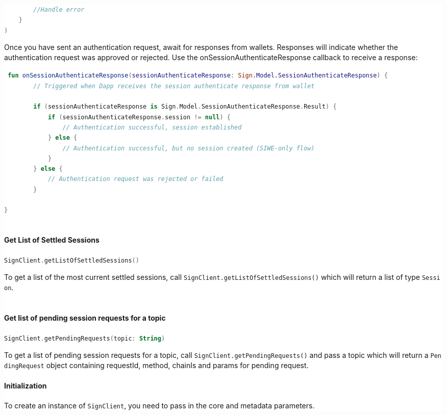 ```kotlin
        //Handle error
    }
)
```

Once you have sent an authentication request, await for responses from wallets. Responses will indicate whether the authentication request was approved or rejected. Use the onSessionAuthenticateResponse callback to receive a response:

```kotlin
 fun onSessionAuthenticateResponse(sessionAuthenticateResponse: Sign.Model.SessionAuthenticateResponse) {
        // Triggered when Dapp receives the session authenticate response from wallet

        if (sessionAuthenticateResponse is Sign.Model.SessionAuthenticateResponse.Result) {
            if (sessionAuthenticateResponse.session != null) {
                // Authentication successful, session established
            } else {
                // Authentication successful, but no session created (SIWE-only flow)
            }
        } else {
            // Authentication request was rejected or failed
        }

}
```

#

#### **Get List of Settled Sessions**

```kotlin
SignClient.getListOfSettledSessions()
```

To get a list of the most current settled sessions, call `SignClient.getListOfSettledSessions()` which will return a list of type `Session`.

#

#### **Get list of pending session requests for a topic**

```kotlin
SignClient.getPendingRequests(topic: String)
```

To get a list of pending session requests for a topic, call `SignClient.getPendingRequests()` and pass a topic which will return
a `PendingRequest` object containing requestId, method, chainIs and params for pending request.

</PlatformTabItem>

<PlatformTabItem value="flutter">

#### Initialization

To create an instance of `SignClient`, you need to pass in the core and metadata parameters.
